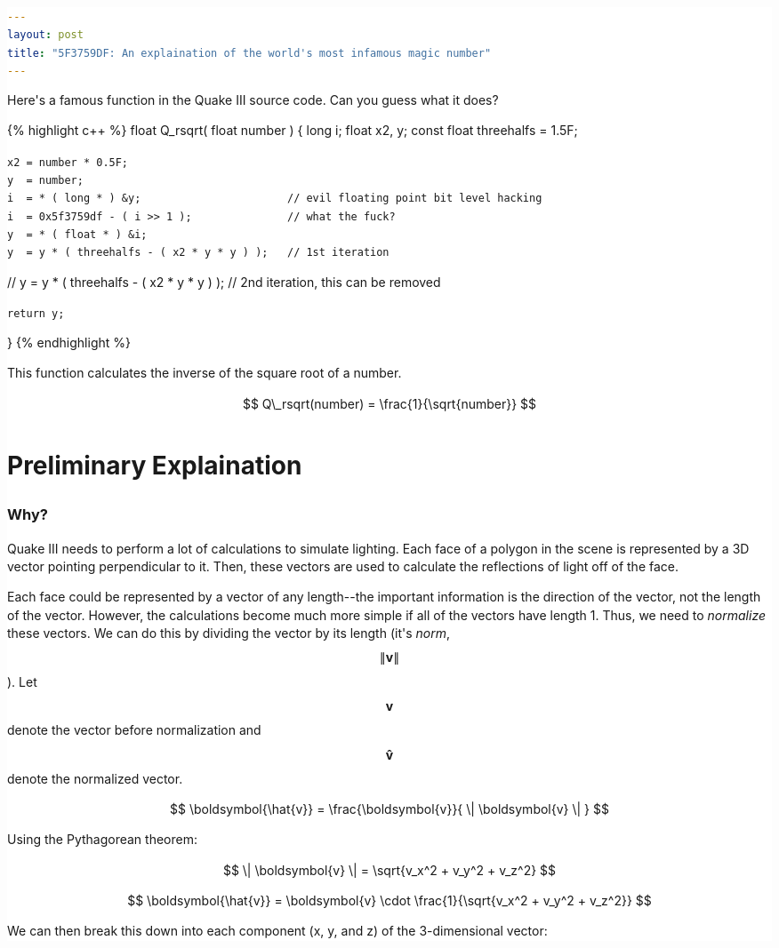 ```yaml
---
layout: post
title: "5F3759DF: An explaination of the world's most infamous magic number"
---
```


Here's a famous function in the Quake III source code. Can you guess what it does?

{% highlight c++ %}
float Q_rsqrt( float number )
{
	long i;
	float x2, y;
	const float threehalfs = 1.5F;

	x2 = number * 0.5F;
	y  = number;
	i  = * ( long * ) &y;                       // evil floating point bit level hacking
	i  = 0x5f3759df - ( i >> 1 );               // what the fuck?
	y  = * ( float * ) &i;
	y  = y * ( threehalfs - ( x2 * y * y ) );   // 1st iteration
//	y  = y * ( threehalfs - ( x2 * y * y ) );   // 2nd iteration, this can be removed

	return y;
}
{% endhighlight %}

This function calculates the inverse of the square root of a number.

$$ Q\_rsqrt(number) = \frac{1}{\sqrt{number}} $$

# Preliminary Explaination

### Why?

Quake III needs to perform a lot of calculations to simulate lighting. Each face of a polygon in the scene is represented by a 3D vector pointing perpendicular to it. Then, these vectors are used to calculate the reflections of light off of the face.

Each face could be represented by a vector of any length--the important information is the direction of the vector, not the length of the vector. However, the calculations become much more simple if all of the vectors have length 1. Thus, we need to *normalize* these vectors. We can do this by dividing the vector by its length (it's *norm*, $$ \| \boldsymbol{v} \| $$). Let $$\boldsymbol{v}$$ denote the vector before normalization and $$\boldsymbol{\hat{v}}$$ denote the normalized vector.

$$ \boldsymbol{\hat{v}} = \frac{\boldsymbol{v}}{ \| \boldsymbol{v} \| } $$

Using the Pythagorean theorem:

$$ \| \boldsymbol{v} \| = \sqrt{v_x^2 + v_y^2 + v_z^2} $$

$$ \boldsymbol{\hat{v}} = \boldsymbol{v} \cdot \frac{1}{\sqrt{v_x^2 + v_y^2 + v_z^2}} $$

We can then break this down into each component (x, y, and z) of the 3-dimensional vector:
